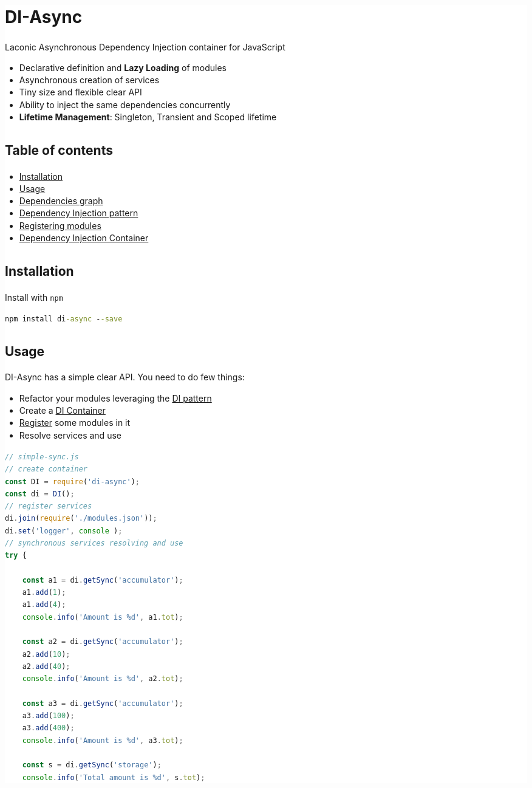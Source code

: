# DI-Async

Laconic Asynchronous Dependency Injection container for JavaScript

+ Declarative definition and **Lazy Loading** of modules
+ Asynchronous creation of services
+ Tiny size and flexible clear API
+ Ability to inject the same dependencies concurrently
+ **Lifetime Management**: Singleton, Transient and Scoped lifetime

## Table of contents

+ [Installation](#Installation)
+ [Usage](#Usage)
+ [Dependencies graph](#Dependencies-graph)
+ [Dependency Injection pattern](#Dependency-Injection-pattern)
+ [Registering modules](#Registering-modules)
+ [Dependency Injection Container](#Dependency-Injection-Container)

## Installation

Install with `npm`

``` cmd
npm install di-async --save
```

## Usage

DI-Async has a simple clear API. You need to do few things:

+ Refactor your modules leveraging the [DI pattern](#Dependency-Injection-pattern)
+ Create a [DI Container](#Dependency-Injection-Container)
+ [Register](#Registering-modules) some modules in it
+ Resolve services and use

``` js
// simple-sync.js
// create container
const DI = require('di-async');
const di = DI();
// register services
di.join(require('./modules.json'));
di.set('logger', console );
// synchronous services resolving and use
try {
    
    const a1 = di.getSync('accumulator');
    a1.add(1);
    a1.add(4);
    console.info('Amount is %d', a1.tot);

    const a2 = di.getSync('accumulator');
    a2.add(10);
    a2.add(40);
    console.info('Amount is %d', a2.tot);

    const a3 = di.getSync('accumulator');
    a3.add(100);
    a3.add(400);
    console.info('Amount is %d', a3.tot);

    const s = di.getSync('storage');
    console.info('Total amount is %d', s.tot);
```